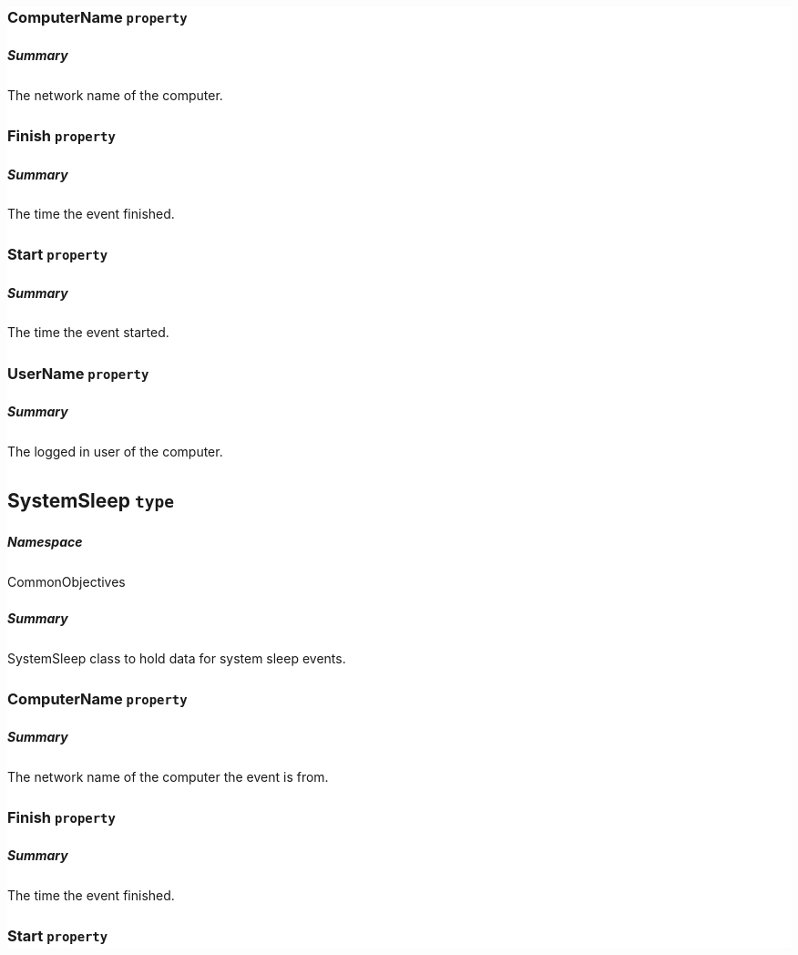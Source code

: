 <a name='P-CommonObjectives-SystemIdle-ComputerName'></a>
### ComputerName `property`

##### Summary

The network name of the computer.

<a name='P-CommonObjectives-SystemIdle-Finish'></a>
### Finish `property`

##### Summary

The time the event finished.

<a name='P-CommonObjectives-SystemIdle-Start'></a>
### Start `property`

##### Summary

The time the event started.

<a name='P-CommonObjectives-SystemIdle-UserName'></a>
### UserName `property`

##### Summary

The logged in user of the computer.

<a name='T-CommonObjectives-SystemSleep'></a>
## SystemSleep `type`

##### Namespace

CommonObjectives

##### Summary

SystemSleep class to hold data for system sleep events.

<a name='P-CommonObjectives-SystemSleep-ComputerName'></a>
### ComputerName `property`

##### Summary

The network name of the computer the event is from.

<a name='P-CommonObjectives-SystemSleep-Finish'></a>
### Finish `property`

##### Summary

The time the event finished.

<a name='P-CommonObjectives-SystemSleep-Start'></a>
### Start `property`
